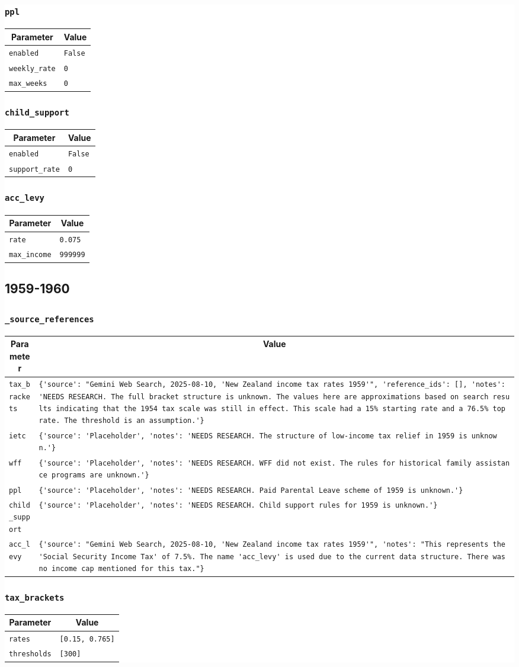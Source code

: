 

### `ppl`

| Parameter | Value |
| --- | --- |
| `enabled` | `False` |
| `weekly_rate` | `0` |
| `max_weeks` | `0` |


### `child_support`

| Parameter | Value |
| --- | --- |
| `enabled` | `False` |
| `support_rate` | `0` |


### `acc_levy`

| Parameter | Value |
| --- | --- |
| `rate` | `0.075` |
| `max_income` | `999999` |


## 1959-1960

### `_source_references`

| Parameter | Value |
| --- | --- |
| `tax_brackets` | `{'source': "Gemini Web Search, 2025-08-10, 'New Zealand income tax rates 1959'", 'reference_ids': [], 'notes': 'NEEDS RESEARCH. The full bracket structure is unknown. The values here are approximations based on search results indicating that the 1954 tax scale was still in effect. This scale had a 15% starting rate and a 76.5% top rate. The threshold is an assumption.'}` |
| `ietc` | `{'source': 'Placeholder', 'notes': 'NEEDS RESEARCH. The structure of low-income tax relief in 1959 is unknown.'}` |
| `wff` | `{'source': 'Placeholder', 'notes': 'NEEDS RESEARCH. WFF did not exist. The rules for historical family assistance programs are unknown.'}` |
| `ppl` | `{'source': 'Placeholder', 'notes': 'NEEDS RESEARCH. Paid Parental Leave scheme of 1959 is unknown.'}` |
| `child_support` | `{'source': 'Placeholder', 'notes': 'NEEDS RESEARCH. Child support rules for 1959 is unknown.'}` |
| `acc_levy` | `{'source': "Gemini Web Search, 2025-08-10, 'New Zealand income tax rates 1959'", 'notes': "This represents the 'Social Security Income Tax' of 7.5%. The name 'acc_levy' is used due to the current data structure. There was no income cap mentioned for this tax."}` |


### `tax_brackets`

| Parameter | Value |
| --- | --- |
| `rates` | `[0.15, 0.765]` |
| `thresholds` | `[300]` |
